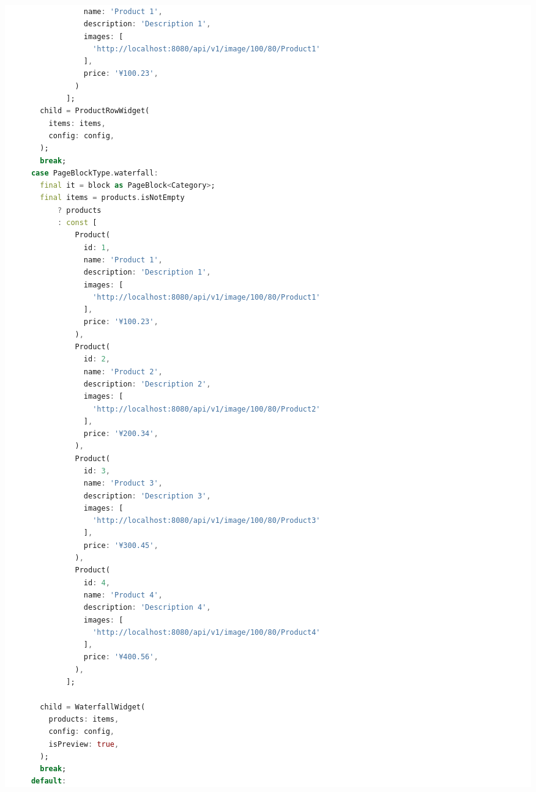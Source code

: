 ```dart
                  name: 'Product 1',
                  description: 'Description 1',
                  images: [
                    'http://localhost:8080/api/v1/image/100/80/Product1'
                  ],
                  price: '¥100.23',
                )
              ];
        child = ProductRowWidget(
          items: items,
          config: config,
        );
        break;
      case PageBlockType.waterfall:
        final it = block as PageBlock<Category>;
        final items = products.isNotEmpty
            ? products
            : const [
                Product(
                  id: 1,
                  name: 'Product 1',
                  description: 'Description 1',
                  images: [
                    'http://localhost:8080/api/v1/image/100/80/Product1'
                  ],
                  price: '¥100.23',
                ),
                Product(
                  id: 2,
                  name: 'Product 2',
                  description: 'Description 2',
                  images: [
                    'http://localhost:8080/api/v1/image/100/80/Product2'
                  ],
                  price: '¥200.34',
                ),
                Product(
                  id: 3,
                  name: 'Product 3',
                  description: 'Description 3',
                  images: [
                    'http://localhost:8080/api/v1/image/100/80/Product3'
                  ],
                  price: '¥300.45',
                ),
                Product(
                  id: 4,
                  name: 'Product 4',
                  description: 'Description 4',
                  images: [
                    'http://localhost:8080/api/v1/image/100/80/Product4'
                  ],
                  price: '¥400.56',
                ),
              ];

        child = WaterfallWidget(
          products: items,
          config: config,
          isPreview: true,
        );
        break;
      default:
```